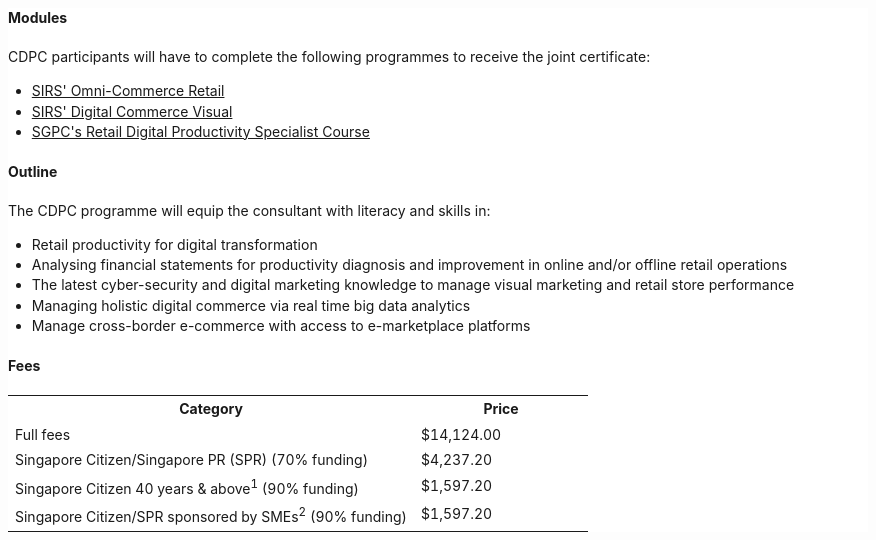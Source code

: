 <h4>Modules</h4>

CDPC participants will have to complete the following programmes to receive the joint certificate:
<ul>
  <li><a href="/digital-programmes/masterclasses-and-workshops/omni-commerce-retail">SIRS' Omni-Commerce Retail</a></li>
  <li><a href="/digital-programmes/masterclasses-and-workshops/digital-commerce-visual">SIRS'  Digital Commerce Visual</a></li>
  <li><a href="https://www.sgpc.sg/services/training-certification/cps/rdps/" target="_blank">SGPC's Retail Digital Productivity Specialist Course</a></li>
</ul>

<h4>Outline</h4>

The CDPC programme will equip the consultant with literacy and skills in:

<ul>
<li>Retail productivity for digital transformation</li>
<li>Analysing financial statements for productivity diagnosis and improvement in online and/or offline retail operations</li>
<li>The latest cyber-security and digital marketing knowledge to manage visual marketing and retail store performance</li>
<li>Managing holistic digital commerce via real time big data analytics</li>
  <li>Manage cross-border e-commerce with access to e-marketplace platforms</li>
</ul>

<h4>Fees</h4>

<center>
<table style="width:100%;">
<tr>
<th style="width:70%;">Category</th>
<th style="width:30%:">Price</th>
</tr>

<tr>
<td>Full fees</td>
<td>$14,124.00</td>
</tr>

<tr>
<td>Singapore Citizen/Singapore PR (SPR) (70% funding)</td>
<td>$4,237.20</td>
</tr>

<tr>
<td>Singapore Citizen 40 years & above<sup>1</sup> (90% funding)</td>
<td>$1,597.20</td>
</tr>

<tr>
  <td>Singapore Citizen/SPR sponsored by SMEs<sup>2</sup> (90% funding)</td>
<td>$1,597.20</td>
</tr>

</table>
</center>
